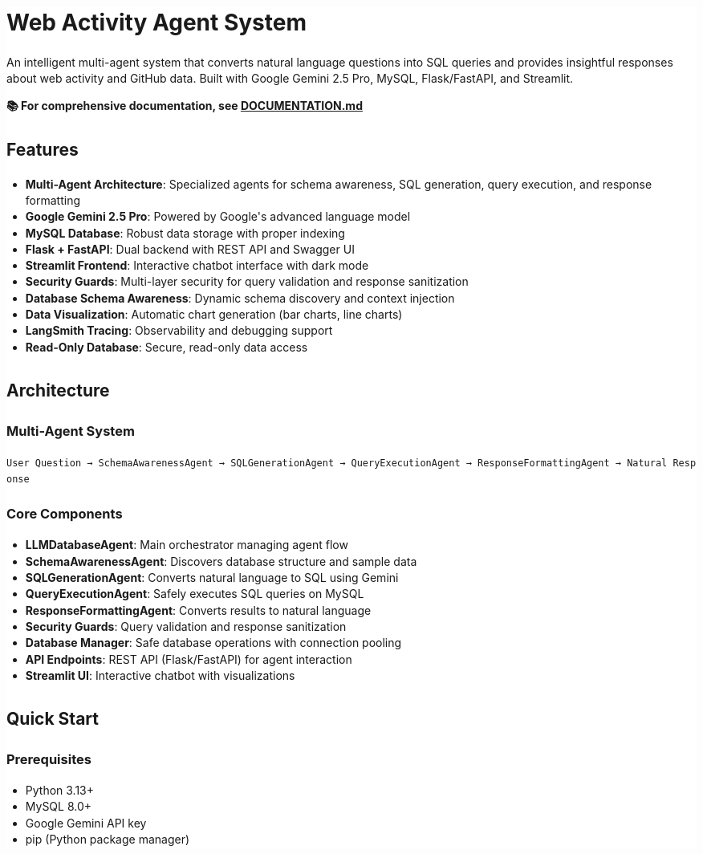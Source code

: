 # Web Activity Agent System

An intelligent multi-agent system that converts natural language questions into SQL queries and provides insightful responses about web activity and GitHub data. Built with Google Gemini 2.5 Pro, MySQL, Flask/FastAPI, and Streamlit.

**📚 For comprehensive documentation, see [DOCUMENTATION.md](DOCUMENTATION.md)**

## Features

- **Multi-Agent Architecture**: Specialized agents for schema awareness, SQL generation, query execution, and response formatting
- **Google Gemini 2.5 Pro**: Powered by Google's advanced language model
- **MySQL Database**: Robust data storage with proper indexing
- **Flask + FastAPI**: Dual backend with REST API and Swagger UI
- **Streamlit Frontend**: Interactive chatbot interface with dark mode
- **Security Guards**: Multi-layer security for query validation and response sanitization
- **Database Schema Awareness**: Dynamic schema discovery and context injection
- **Data Visualization**: Automatic chart generation (bar charts, line charts)
- **LangSmith Tracing**: Observability and debugging support
- **Read-Only Database**: Secure, read-only data access

## Architecture

### Multi-Agent System

```
User Question → SchemaAwarenessAgent → SQLGenerationAgent → QueryExecutionAgent → ResponseFormattingAgent → Natural Response
```

### Core Components

- **LLMDatabaseAgent**: Main orchestrator managing agent flow
- **SchemaAwarenessAgent**: Discovers database structure and sample data
- **SQLGenerationAgent**: Converts natural language to SQL using Gemini
- **QueryExecutionAgent**: Safely executes SQL queries on MySQL
- **ResponseFormattingAgent**: Converts results to natural language
- **Security Guards**: Query validation and response sanitization
- **Database Manager**: Safe database operations with connection pooling
- **API Endpoints**: REST API (Flask/FastAPI) for agent interaction
- **Streamlit UI**: Interactive chatbot with visualizations

## Quick Start

### Prerequisites

- Python 3.13+
- MySQL 8.0+
- Google Gemini API key
- pip (Python package manager)
